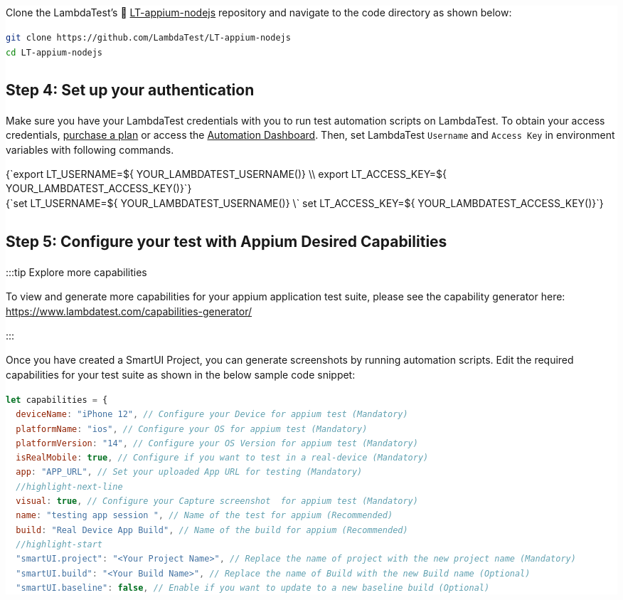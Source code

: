 Clone the LambdaTest’s :link: [LT-appium-nodejs](https://github.com/LambdaTest/LT-appium-nodejs) repository and navigate to the code directory as shown below:

```bash
git clone https://github.com/LambdaTest/LT-appium-nodejs
cd LT-appium-nodejs
```

## Step 4: Set up your authentication

Make sure you have your LambdaTest credentials with you to run test automation scripts on LambdaTest. To obtain your access credentials, [purchase a plan](https://billing.lambdatest.com/billing/plans) or access the [Automation Dashboard](https://appautomation.lambdatest.com/). Then, set LambdaTest `Username` and `Access Key` in environment variables with following commands.

<Tabs className="docs__val">

<TabItem value="bash" label="Linux / MacOS" default>
  <div className="lambdatest__codeblock">
  <CodeBlock className="language-bash">
  {`export LT_USERNAME=${ YOUR_LAMBDATEST_USERNAME()} \\
export LT_ACCESS_KEY=${ YOUR_LAMBDATEST_ACCESS_KEY()}`}
</CodeBlock>
</div>

</TabItem>

<TabItem value="powershell" label="Windows" default>

  <div className="lambdatest__codeblock">
  <CodeBlock className="language-powershell">
  {`set LT_USERNAME=${ YOUR_LAMBDATEST_USERNAME()} \`
set LT_ACCESS_KEY=${ YOUR_LAMBDATEST_ACCESS_KEY()}`}
</CodeBlock>
</div>

</TabItem>
</Tabs>

## Step 5: Configure your test with Appium Desired Capabilities

:::tip Explore more capabilities

To view and generate more capabilities for your appium application test suite, please see the capability generator here: https://www.lambdatest.com/capabilities-generator/

:::

Once you have created a SmartUI Project, you can generate screenshots by running automation scripts. Edit the required capabilities for your test suite as shown in the below sample code snippet:

```javascript title="Please replace your capabilities in your Remote Webdriver DesiredCapabilities configuration. This sample is for NodeJS"
let capabilities = {
  deviceName: "iPhone 12", // Configure your Device for appium test (Mandatory)
  platformName: "ios", // Configure your OS for appium test (Mandatory)
  platformVersion: "14", // Configure your OS Version for appium test (Mandatory)
  isRealMobile: true, // Configure if you want to test in a real-device (Mandatory)
  app: "APP_URL", // Set your uploaded App URL for testing (Mandatory)
  //highlight-next-line
  visual: true, // Configure your Capture screenshot  for appium test (Mandatory)
  name: "testing app session ", // Name of the test for appium (Recommended)
  build: "Real Device App Build", // Name of the build for appium (Recommended)
  //highlight-start
  "smartUI.project": "<Your Project Name>", // Replace the name of project with the new project name (Mandatory)
  "smartUI.build": "<Your Build Name>", // Replace the name of Build with the new Build name (Optional)
  "smartUI.baseline": false, // Enable if you want to update to a new baseline build (Optional)
```